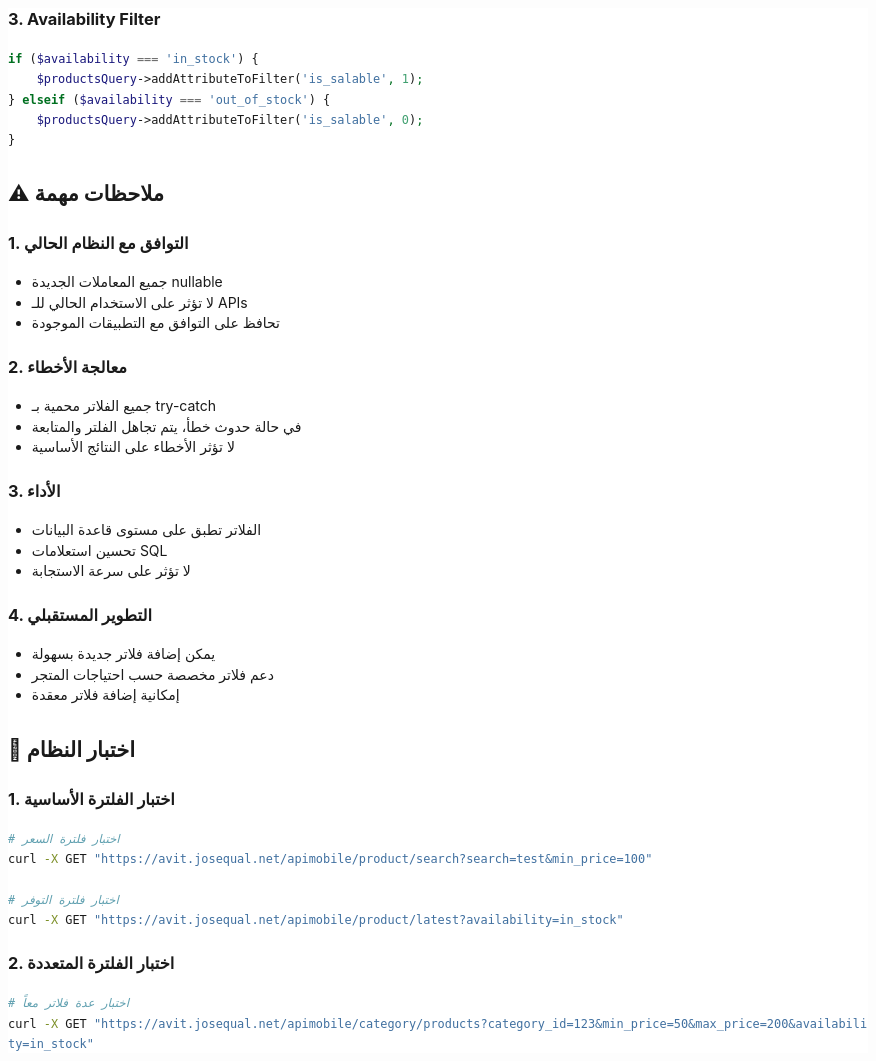 ### 3. Availability Filter
```php
if ($availability === 'in_stock') {
    $productsQuery->addAttributeToFilter('is_salable', 1);
} elseif ($availability === 'out_of_stock') {
    $productsQuery->addAttributeToFilter('is_salable', 0);
}
```

## ⚠️ ملاحظات مهمة

### 1. التوافق مع النظام الحالي
- جميع المعاملات الجديدة nullable
- لا تؤثر على الاستخدام الحالي للـ APIs
- تحافظ على التوافق مع التطبيقات الموجودة

### 2. معالجة الأخطاء
- جميع الفلاتر محمية بـ try-catch
- في حالة حدوث خطأ، يتم تجاهل الفلتر والمتابعة
- لا تؤثر الأخطاء على النتائج الأساسية

### 3. الأداء
- الفلاتر تطبق على مستوى قاعدة البيانات
- تحسين استعلامات SQL
- لا تؤثر على سرعة الاستجابة

### 4. التطوير المستقبلي
- يمكن إضافة فلاتر جديدة بسهولة
- دعم فلاتر مخصصة حسب احتياجات المتجر
- إمكانية إضافة فلاتر معقدة

## 🚀 اختبار النظام

### 1. اختبار الفلترة الأساسية
```bash
# اختبار فلترة السعر
curl -X GET "https://avit.josequal.net/apimobile/product/search?search=test&min_price=100"

# اختبار فلترة التوفر
curl -X GET "https://avit.josequal.net/apimobile/product/latest?availability=in_stock"
```

### 2. اختبار الفلترة المتعددة
```bash
# اختبار عدة فلاتر معاً
curl -X GET "https://avit.josequal.net/apimobile/category/products?category_id=123&min_price=50&max_price=200&availability=in_stock"
```
